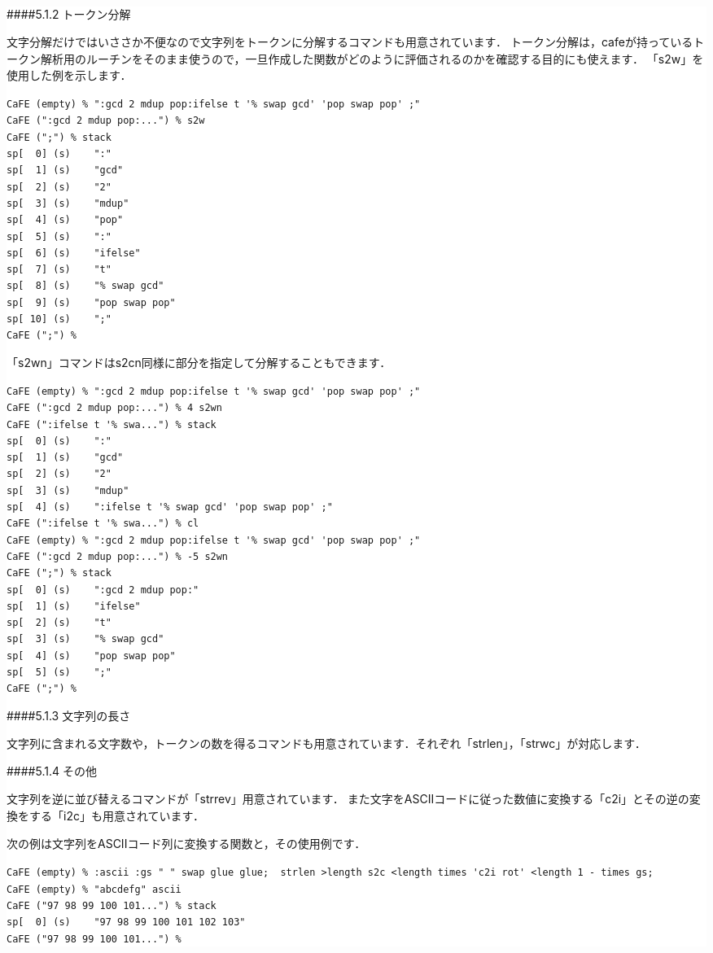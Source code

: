 ####5.1.2 トークン分解

文字分解だけではいささか不便なので文字列をトークンに分解するコマンドも用意されています．
トークン分解は，cafeが持っているトークン解析用のルーチンをそのまま使うので，一旦作成した関数がどのように評価されるのかを確認する目的にも使えます．
「s2w」を使用した例を示します．

	CaFE (empty) % ":gcd 2 mdup pop:ifelse t '% swap gcd' 'pop swap pop' ;"
	CaFE (":gcd 2 mdup pop:...") % s2w
	CaFE (";") % stack
	sp[  0] (s)    ":"
	sp[  1] (s)    "gcd"
	sp[  2] (s)    "2"
	sp[  3] (s)    "mdup"
	sp[  4] (s)    "pop"
	sp[  5] (s)    ":"
	sp[  6] (s)    "ifelse"
	sp[  7] (s)    "t"
	sp[  8] (s)    "% swap gcd"
	sp[  9] (s)    "pop swap pop"
	sp[ 10] (s)    ";"
	CaFE (";") % 

「s2wn」コマンドはs2cn同様に部分を指定して分解することもできます．

	CaFE (empty) % ":gcd 2 mdup pop:ifelse t '% swap gcd' 'pop swap pop' ;"
	CaFE (":gcd 2 mdup pop:...") % 4 s2wn
	CaFE (":ifelse t '% swa...") % stack
	sp[  0] (s)    ":"
	sp[  1] (s)    "gcd"
	sp[  2] (s)    "2"
	sp[  3] (s)    "mdup"
	sp[  4] (s)    ":ifelse t '% swap gcd' 'pop swap pop' ;"
	CaFE (":ifelse t '% swa...") % cl
	CaFE (empty) % ":gcd 2 mdup pop:ifelse t '% swap gcd' 'pop swap pop' ;"
	CaFE (":gcd 2 mdup pop:...") % -5 s2wn
	CaFE (";") % stack
	sp[  0] (s)    ":gcd 2 mdup pop:"
	sp[  1] (s)    "ifelse"
	sp[  2] (s)    "t"
	sp[  3] (s)    "% swap gcd"
	sp[  4] (s)    "pop swap pop"
	sp[  5] (s)    ";"
	CaFE (";") % 

####5.1.3 文字列の長さ

文字列に含まれる文字数や，トークンの数を得るコマンドも用意されています．それぞれ「strlen」，「strwc」が対応します．

####5.1.4 その他

文字列を逆に並び替えるコマンドが「strrev」用意されています．
また文字をASCIIコードに従った数値に変換する「c2i」とその逆の変換をする「i2c」も用意されています．

次の例は文字列をASCIIコード列に変換する関数と，その使用例です．

	CaFE (empty) % :ascii :gs " " swap glue glue;  strlen >length s2c <length times 'c2i rot' <length 1 - times gs;
	CaFE (empty) % "abcdefg" ascii
	CaFE ("97 98 99 100 101...") % stack
	sp[  0] (s)    "97 98 99 100 101 102 103"
	CaFE ("97 98 99 100 101...") % 
